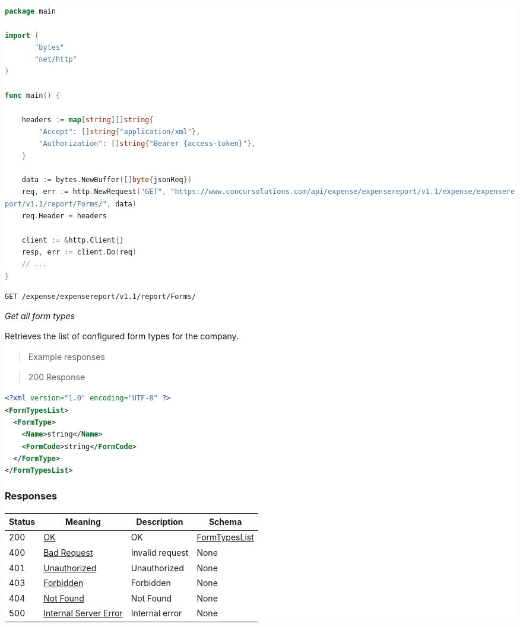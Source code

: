 ```go
package main

import (
       "bytes"
       "net/http"
)

func main() {

    headers := map[string][]string{
        "Accept": []string{"application/xml"},
        "Authorization": []string{"Bearer {access-token}"},
    }

    data := bytes.NewBuffer([]byte{jsonReq})
    req, err := http.NewRequest("GET", "https://www.concursolutions.com/api/expense/expensereport/v1.1/expense/expensereport/v1.1/report/Forms/", data)
    req.Header = headers

    client := &http.Client{}
    resp, err := client.Do(req)
    // ...
}

```

`GET /expense/expensereport/v1.1/report/Forms/`

*Get all form types*

Retrieves the list of configured form types for the company.

> Example responses

> 200 Response

```xml
<?xml version="1.0" encoding="UTF-8" ?>
<FormTypesList>
  <FormType>
    <Name>string</Name>
    <FormCode>string</FormCode>
  </FormType>
</FormTypesList>
```

<h3 id="getformtypesusingget-responses">Responses</h3>

|Status|Meaning|Description|Schema|
|---|---|---|---|
|200|[OK](https://tools.ietf.org/html/rfc7231#section-6.3.1)|OK|[FormTypesList](#schemaformtypeslist)|
|400|[Bad Request](https://tools.ietf.org/html/rfc7231#section-6.5.1)|Invalid request|None|
|401|[Unauthorized](https://tools.ietf.org/html/rfc7235#section-3.1)|Unauthorized|None|
|403|[Forbidden](https://tools.ietf.org/html/rfc7231#section-6.5.3)|Forbidden|None|
|404|[Not Found](https://tools.ietf.org/html/rfc7231#section-6.5.4)|Not Found|None|
|500|[Internal Server Error](https://tools.ietf.org/html/rfc7231#section-6.6.1)|Internal error|None|
